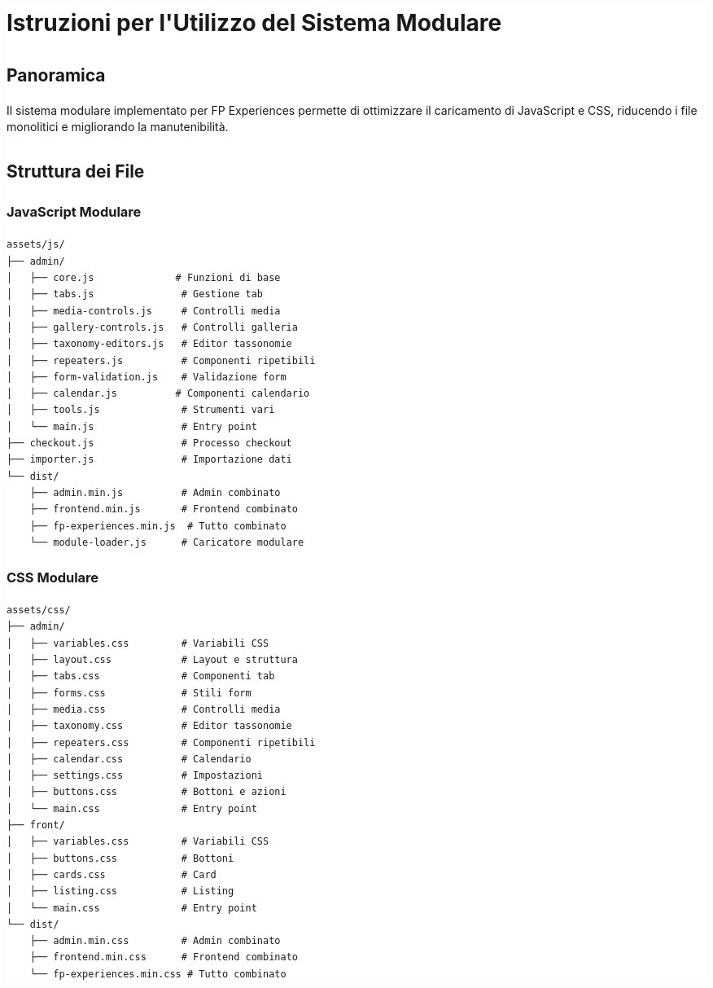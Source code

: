 # Istruzioni per l'Utilizzo del Sistema Modulare

## Panoramica

Il sistema modulare implementato per FP Experiences permette di ottimizzare il caricamento di JavaScript e CSS, riducendo i file monolitici e migliorando la manutenibilità.

## Struttura dei File

### JavaScript Modulare

```
assets/js/
├── admin/
│   ├── core.js              # Funzioni di base
│   ├── tabs.js               # Gestione tab
│   ├── media-controls.js     # Controlli media
│   ├── gallery-controls.js   # Controlli galleria
│   ├── taxonomy-editors.js   # Editor tassonomie
│   ├── repeaters.js          # Componenti ripetibili
│   ├── form-validation.js    # Validazione form
│   ├── calendar.js          # Componenti calendario
│   ├── tools.js              # Strumenti vari
│   └── main.js               # Entry point
├── checkout.js               # Processo checkout
├── importer.js               # Importazione dati
└── dist/
    ├── admin.min.js          # Admin combinato
    ├── frontend.min.js       # Frontend combinato
    ├── fp-experiences.min.js  # Tutto combinato
    └── module-loader.js      # Caricatore modulare
```

### CSS Modulare

```
assets/css/
├── admin/
│   ├── variables.css         # Variabili CSS
│   ├── layout.css            # Layout e struttura
│   ├── tabs.css              # Componenti tab
│   ├── forms.css             # Stili form
│   ├── media.css             # Controlli media
│   ├── taxonomy.css          # Editor tassonomie
│   ├── repeaters.css         # Componenti ripetibili
│   ├── calendar.css          # Calendario
│   ├── settings.css          # Impostazioni
│   ├── buttons.css           # Bottoni e azioni
│   └── main.css              # Entry point
├── front/
│   ├── variables.css         # Variabili CSS
│   ├── buttons.css           # Bottoni
│   ├── cards.css             # Card
│   ├── listing.css           # Listing
│   └── main.css              # Entry point
└── dist/
    ├── admin.min.css         # Admin combinato
    ├── frontend.min.css      # Frontend combinato
    └── fp-experiences.min.css # Tutto combinato
```
